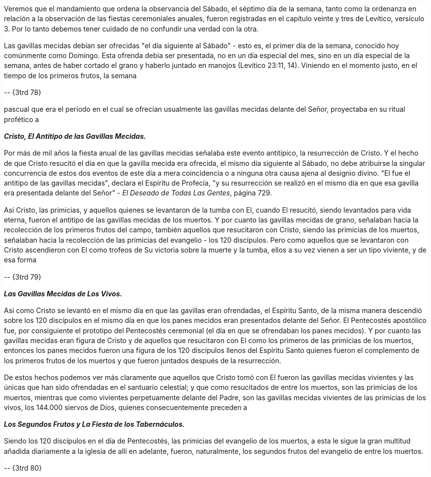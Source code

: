 Veremos que el mandamiento que ordena la observancia del Sábado, el séptimo día de la semana, tanto como la ordenanza en relación a la observación de las fiestas ceremoniales anuales, fueron registradas en el capítulo veinte y tres de Levítico, versículo 3. Por lo tanto debemos tener cuidado de no confundir una verdad con la otra.

Las gavillas mecidas debían ser ofrecidas "el día siguiente al Sábado" - esto es, el primer día de la semana, conocido hoy comúnmente como Domingo. Esta ofrenda debía ser presentada, no en un día especial del mes, sino en un día especial de la semana, antes de haber cortado el grano y haberlo juntado en manojos (Levítico 23:11, 14). Viniendo en el momento justo, en el tiempo de los primeros frutos, la semana

 -- {3trd 78}   
  
  pascual que era el período en el cual se ofrecían usualmente las gavillas mecidas delante del Señor, proyectaba en su ritual profético a

**_Cristo, El Antitipo de las Gavillas Mecidas._**

Por más de mil años la fiesta anual de las gavillas mecidas señalaba este evento antitípico, la resurrección de Cristo. Y el hecho de que Cristo resucitó el día en que la gavilla mecida era ofrecida, el mismo día siguiente al Sábado, no debe atribuirse la singular concurrencia de estos dos eventos de este día a mera coincidencia o a ninguna otra causa ajena al designio divino. "El fue el antitipo de las gavillas mecidas", declara el Espíritu de Profecía, "y su resurrección se realizó en el mismo día en que esa gavilla era presentada delante del Señor" - _El Deseado de Todas Las Gentes_, página 729.

Así Cristo, las primicias, y aquellos quienes se levantaron de la tumba con El, cuando El resucitó, siendo levantados para vida eterna, fueron el antitipo de las gavillas mecidas de los muertos. Y por cuanto las gavillas mecidas de grano, señalaban hacia la recolección de los primeros frutos del campo, también aquellos que resucitaron con Cristo, siendo las primicias de los muertos, señalaban hacia la recolección de las primicias del evangelio - los 120 discípulos. Pero como aquellos que se levantaron con Cristo ascendieron con El como trofeos de Su victoria sobre la muerte y la tumba, ellos a su vez vienen a ser un tipo viviente, y de esa forma

 -- {3trd 79}   
  
  **_Las Gavillas Mecidas de Los Vivos._**

Así como Cristo se levantó en el mismo día en que las gavillas eran ofrendadas, el Espíritu Santo, de la misma manera descendió sobre los 120 discípulos en el mismo día en que los panes mecidos eran presentados delante del Señor. El Pentecostés apostólico fue, por consiguiente el prototipo del Pentecostés ceremonial (el día en que se ofrendaban los panes mecidos). Y por cuanto las gavillas mecidas eran figura de Cristo y de aquellos que resucitaron con El como los primeros de las primicias de los muertos, entonces los panes mecidos fueron una figura de los 120 discípulos llenos del Espíritu Santo quienes fueron el complemento de los primeros frutos de los muertos y que fueron juntados después de la resurrección.

De estos hechos podemos ver más claramente que aquellos que Cristo tomó con El fueron las gavillas mecidas vivientes y las únicas que han sido ofrendadas en el santuario celestial; y que como resucitados de entre los muertos, son las primicias de los muertos, mientras que como vivientes perpetuamente delante del Padre, son las gavillas mecidas vivientes de las primicias de los vivos, los 144.000 siervos de Dios, quienes consecuentemente preceden a

**_Los Segundos Frutos y La Fiesta de los Tabernáculos._**

Siendo los 120 discípulos en el día de Pentecostés, las primicias del evangelio de los muertos, a esta le sigue la gran multitud añadida diariamente a la iglesia de allí en adelante, fueron, naturalmente, los segundos frutos del evangelio de entre los muertos.

 -- {3trd 80}   
  
